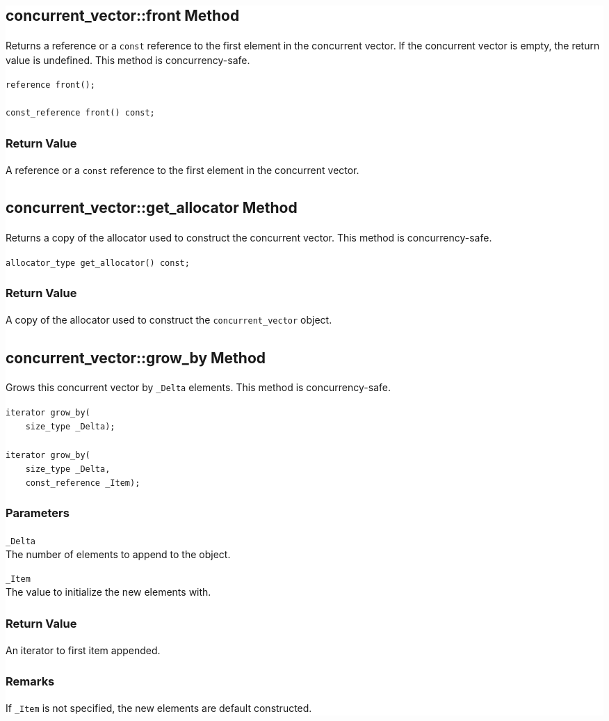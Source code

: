 ##  <a name="concurrent_vector__front_method"></a>  concurrent_vector::front Method  
 Returns a reference or a `const` reference to the first element in the concurrent vector. If the concurrent vector is empty, the return value is undefined. This method is concurrency-safe.  
  
```
reference front();

const_reference front() const;
```  
  
### Return Value  
 A reference or a `const` reference to the first element in the concurrent vector.  
  
##  <a name="concurrent_vector__get_allocator_method"></a>  concurrent_vector::get_allocator Method  
 Returns a copy of the allocator used to construct the concurrent vector. This method is concurrency-safe.  
  
```
allocator_type get_allocator() const;
```  
  
### Return Value  
 A copy of the allocator used to construct the `concurrent_vector` object.  
  
##  <a name="concurrent_vector__grow_by_method"></a>  concurrent_vector::grow_by Method  
 Grows this concurrent vector by `_Delta` elements. This method is concurrency-safe.  
  
```
iterator grow_by(
    size_type _Delta);

iterator grow_by(
    size_type _Delta,
    const_reference _Item);
```  
  
### Parameters  
 `_Delta`  
 The number of elements to append to the object.  
  
 `_Item`  
 The value to initialize the new elements with.  
  
### Return Value  
 An iterator to first item appended.  
  
### Remarks  
 If `_Item` is not specified, the new elements are default constructed.  
  